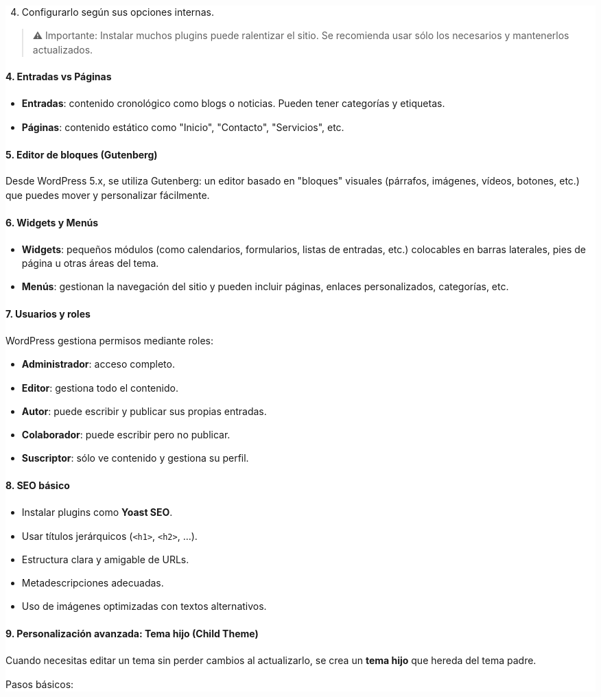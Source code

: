 4. Configurarlo según sus opciones internas.
    

> ⚠️ Importante: Instalar muchos plugins puede ralentizar el sitio. Se recomienda usar sólo los necesarios y mantenerlos actualizados.

#### 4. **Entradas vs Páginas**

- **Entradas**: contenido cronológico como blogs o noticias. Pueden tener categorías y etiquetas.
    
- **Páginas**: contenido estático como "Inicio", "Contacto", "Servicios", etc.
    

#### 5. **Editor de bloques (Gutenberg)**

Desde WordPress 5.x, se utiliza Gutenberg: un editor basado en "bloques" visuales (párrafos, imágenes, vídeos, botones, etc.) que puedes mover y personalizar fácilmente.

#### 6. **Widgets y Menús**

- **Widgets**: pequeños módulos (como calendarios, formularios, listas de entradas, etc.) colocables en barras laterales, pies de página u otras áreas del tema.
    
- **Menús**: gestionan la navegación del sitio y pueden incluir páginas, enlaces personalizados, categorías, etc.
    

#### 7. **Usuarios y roles**

WordPress gestiona permisos mediante roles:

- **Administrador**: acceso completo.
    
- **Editor**: gestiona todo el contenido.
    
- **Autor**: puede escribir y publicar sus propias entradas.
    
- **Colaborador**: puede escribir pero no publicar.
    
- **Suscriptor**: sólo ve contenido y gestiona su perfil.
    

#### 8. **SEO básico**

- Instalar plugins como **Yoast SEO**.
    
- Usar títulos jerárquicos (`<h1>`, `<h2>`, ...).
    
- Estructura clara y amigable de URLs.
    
- Metadescripciones adecuadas.
    
- Uso de imágenes optimizadas con textos alternativos.
    

#### 9. **Personalización avanzada: Tema hijo (Child Theme)**

Cuando necesitas editar un tema sin perder cambios al actualizarlo, se crea un **tema hijo** que hereda del tema padre.

Pasos básicos:
